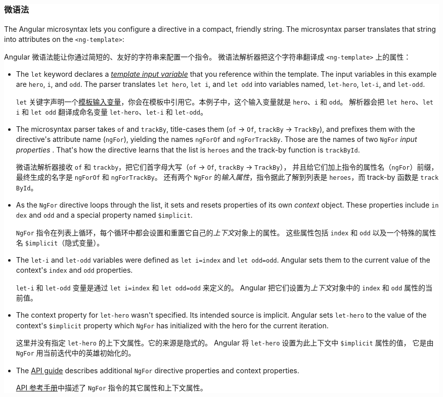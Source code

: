 ### 微语法

The Angular microsyntax lets you configure a directive in a compact, friendly string.
The microsyntax parser translates that string into attributes on the `<ng-template>`:

Angular 微语法能让你通过简短的、友好的字符串来配置一个指令。
微语法解析器把这个字符串翻译成 `<ng-template>` 上的属性：

* The `let` keyword declares a [_template input variable_](guide/structural-directives#template-input-variable)
that you reference within the template. The input variables in this example are `hero`, `i`, and `odd`.
The parser translates `let hero`, `let i`, and `let odd` into variables named,
`let-hero`, `let-i`, and `let-odd`.

   `let` 关键字声明一个[模板输入变量](guide/structural-directives#template-input-variable)，你会在模板中引用它。本例子中，这个输入变量就是 `hero`、`i` 和 `odd`。
  解析器会把 `let hero`、`let i` 和 `let odd` 翻译成命名变量 `let-hero`、`let-i` 和 `let-odd`。

* The microsyntax parser takes `of` and `trackBy`, title-cases them (`of` -> `Of`, `trackBy` -> `TrackBy`),
and prefixes them with the directive's attribute name (`ngFor`), yielding the names `ngForOf` and `ngForTrackBy`.
Those are the names of two `NgFor` _input properties_ .
That's how the directive learns that the list is `heroes` and the track-by function is `trackById`.

   微语法解析器接收 `of` 和 `trackby`，把它们首字母大写（`of` -> `Of`, `trackBy` -> `TrackBy`），
  并且给它们加上指令的属性名（`ngFor`）前缀，最终生成的名字是 `ngForOf` 和 `ngForTrackBy`。
  还有两个 `NgFor` 的*输入属性*，指令据此了解到列表是 `heroes`，而 track-by 函数是 `trackById`。

* As the `NgFor` directive loops through the list, it sets and resets properties of its own _context_ object.
These properties include `index` and `odd` and a special property named `$implicit`.

   `NgFor` 指令在列表上循环，每个循环中都会设置和重置它自己的*上下文*对象上的属性。
  这些属性包括 `index` 和 `odd` 以及一个特殊的属性名 `$implicit`（隐式变量）。

* The `let-i` and `let-odd` variables were defined as `let i=index` and `let odd=odd`.
Angular sets them to the current value of the context's `index` and `odd` properties.

   `let-i` 和 `let-odd` 变量是通过 `let i=index` 和 `let odd=odd` 来定义的。
  Angular 把它们设置为*上下文*对象中的 `index` 和 `odd` 属性的当前值。

* The context property for `let-hero` wasn't specified.
Its intended source is implicit.
Angular sets `let-hero` to the value of the context's `$implicit` property
which `NgFor` has initialized with the hero for the current iteration.

   这里并没有指定 `let-hero` 的上下文属性。它的来源是隐式的。
  Angular 将 `let-hero` 设置为此上下文中 `$implicit` 属性的值，
  它是由 `NgFor` 用当前迭代中的英雄初始化的。

* The [API guide](api/common/NgForOf "API: NgFor")
describes additional `NgFor` directive properties and context properties.

   [API 参考手册](api/common/NgForOf "API: NgFor")中描述了 `NgFor` 指令的其它属性和上下文属性。
